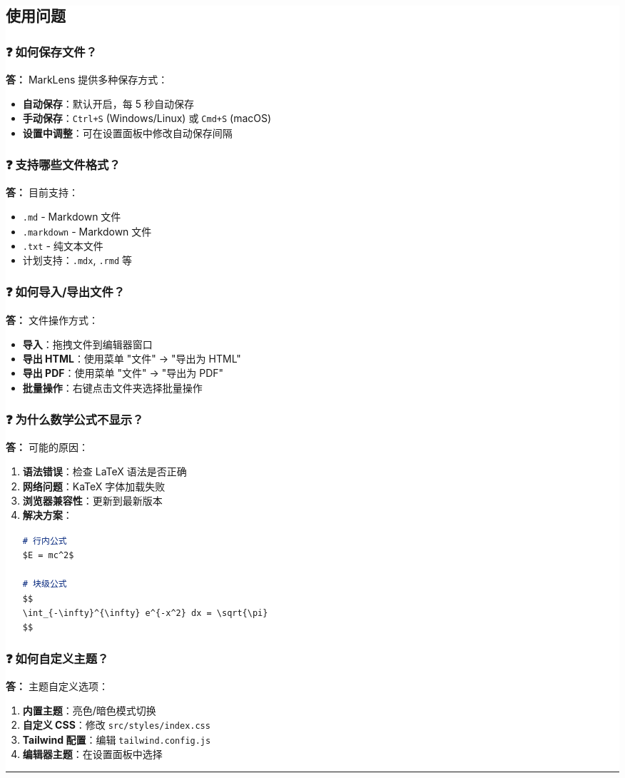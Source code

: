 
## 使用问题

### ❓ 如何保存文件？

**答：** MarkLens 提供多种保存方式：
- **自动保存**：默认开启，每 5 秒自动保存
- **手动保存**：`Ctrl+S` (Windows/Linux) 或 `Cmd+S` (macOS)
- **设置中调整**：可在设置面板中修改自动保存间隔

### ❓ 支持哪些文件格式？

**答：** 目前支持：
- `.md` - Markdown 文件
- `.markdown` - Markdown 文件
- `.txt` - 纯文本文件
- 计划支持：`.mdx`, `.rmd` 等

### ❓ 如何导入/导出文件？

**答：** 文件操作方式：
- **导入**：拖拽文件到编辑器窗口
- **导出 HTML**：使用菜单 "文件" → "导出为 HTML"
- **导出 PDF**：使用菜单 "文件" → "导出为 PDF"
- **批量操作**：右键点击文件夹选择批量操作

### ❓ 为什么数学公式不显示？

**答：** 可能的原因：
1. **语法错误**：检查 LaTeX 语法是否正确
2. **网络问题**：KaTeX 字体加载失败
3. **浏览器兼容性**：更新到最新版本
4. **解决方案**：
   ```markdown
   # 行内公式
   $E = mc^2$
   
   # 块级公式
   $$
   \int_{-\infty}^{\infty} e^{-x^2} dx = \sqrt{\pi}
   $$
   ```

### ❓ 如何自定义主题？

**答：** 主题自定义选项：
1. **内置主题**：亮色/暗色模式切换
2. **自定义 CSS**：修改 `src/styles/index.css`
3. **Tailwind 配置**：编辑 `tailwind.config.js`
4. **编辑器主题**：在设置面板中选择

---
